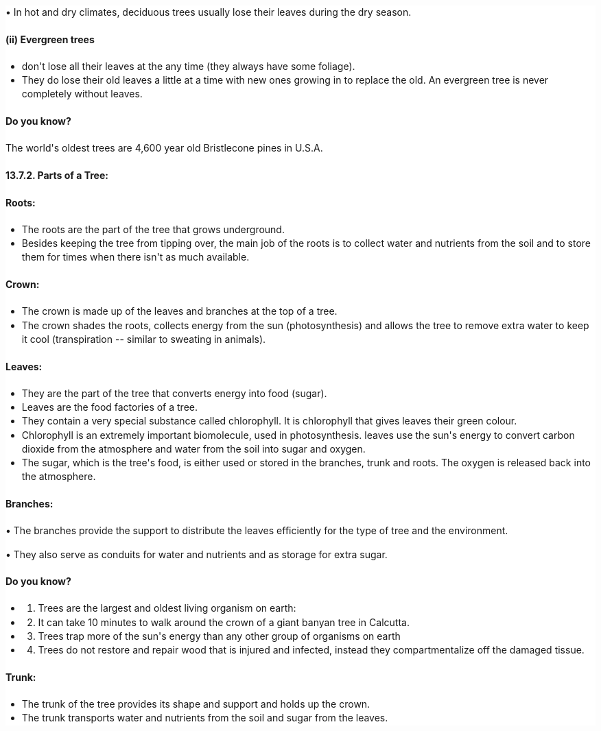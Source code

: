 • In hot and dry climates, deciduous trees usually lose their leaves during the dry season.

#### (ii) Evergreen trees

- don't lose all their leaves at the any time (they always have some foliage).
- They do lose their old leaves a little at a time with new ones growing in to replace the old. An evergreen tree is never completely without leaves.

#### Do you know?

The world's oldest trees are 4,600 year old Bristlecone pines in U.S.A.

#### **13.7.2. Parts of a Tree:**

#### **Roots:**

- The roots are the part of the tree that grows underground.
- Besides keeping the tree from tipping over, the main job of the roots is to collect water and nutrients from the soil and to store them for times when there isn't as much available.

#### **Crown:**

- The crown is made up of the leaves and branches at the top of a tree.
- The crown shades the roots, collects energy from the sun (photosynthesis) and allows the tree to remove extra water to keep it cool (transpiration -- similar to sweating in animals).

#### **Leaves:**

- They are the part of the tree that converts energy into food (sugar).
- Leaves are the food factories of a tree.
- They contain a very special substance called chlorophyll. It is chlorophyll that gives leaves their green colour.
- Chlorophyll is an extremely important biomolecule, used in photosynthesis. leaves use the sun's energy to convert carbon dioxide from the atmosphere and water from the soil into sugar and oxygen.
- The sugar, which is the tree's food, is either used or stored in the branches, trunk and roots. The oxygen is released back into the atmosphere.

#### **Branches:**

• The branches provide the support to distribute the leaves efficiently for the type of tree and the environment.

• They also serve as conduits for water and nutrients and as storage for extra sugar.

#### Do you know?

- 1. Trees are the largest and oldest living organism on earth:
- 2. It can take 10 minutes to walk around the crown of a giant banyan tree in Calcutta.
- 3. Trees trap more of the sun's energy than any other group of organisms on earth
- 4. Trees do not restore and repair wood that is injured and infected, instead they compartmentalize off the damaged tissue.

#### **Trunk:**

- The trunk of the tree provides its shape and support and holds up the crown.
- The trunk transports water and nutrients from the soil and sugar from the leaves.
